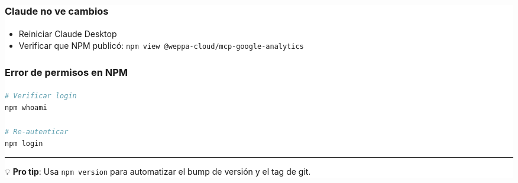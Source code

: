 ### Claude no ve cambios
- Reiniciar Claude Desktop
- Verificar que NPM publicó: `npm view @weppa-cloud/mcp-google-analytics`

### Error de permisos en NPM
```bash
# Verificar login
npm whoami

# Re-autenticar
npm login
```

---

💡 **Pro tip**: Usa `npm version` para automatizar el bump de versión y el tag de git.